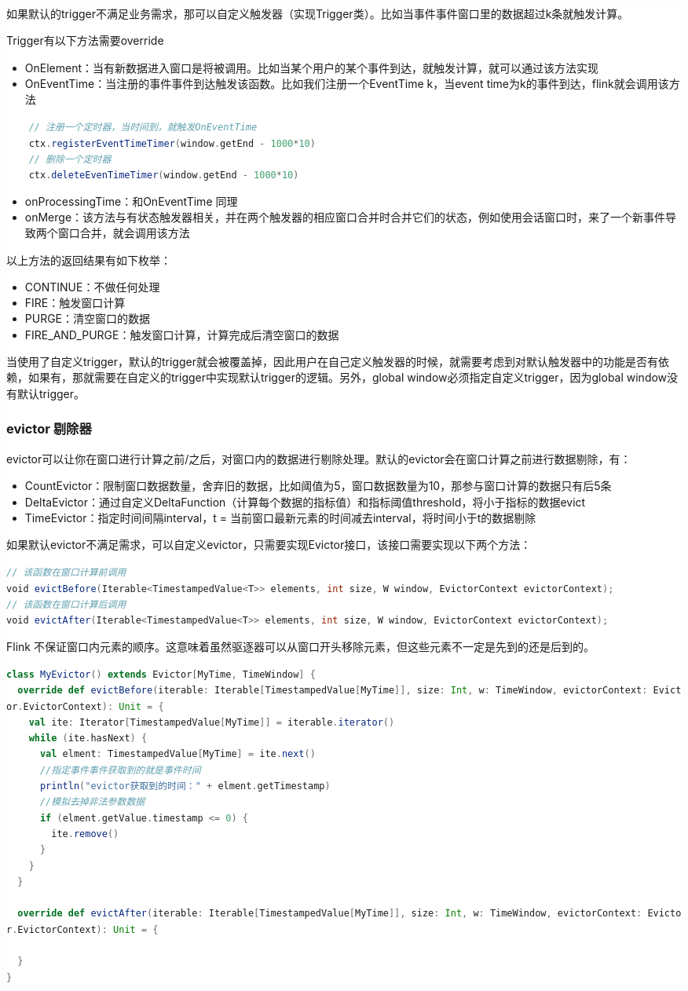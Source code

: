 如果默认的trigger不满足业务需求，那可以自定义触发器（实现Trigger类）。比如当事件事件窗口里的数据超过k条就触发计算。

Trigger有以下方法需要override
- OnElement：当有新数据进入窗口是将被调用。比如当某个用户的某个事件到达，就触发计算，就可以通过该方法实现
- OnEventTime：当注册的事件事件到达触发该函数。比如我们注册一个EventTime k，当event time为k的事件到达，flink就会调用该方法
```scala
    // 注册一个定时器，当时间到，就触发OnEventTime
    ctx.registerEventTimeTimer(window.getEnd - 1000*10)
    // 删除一个定时器
    ctx.deleteEvenTimeTimer(window.getEnd - 1000*10)
```
- onProcessingTime：和OnEventTime 同理
- onMerge：该方法与有状态触发器相关，并在两个触发器的相应窗口合并时合并它们的状态，例如使用会话窗口时，来了一个新事件导致两个窗口合并，就会调用该方法

以上方法的返回结果有如下枚举：
- CONTINUE：不做任何处理
- FIRE：触发窗口计算
- PURGE：清空窗口的数据
- FIRE_AND_PURGE：触发窗口计算，计算完成后清空窗口的数据

当使用了自定义trigger，默认的trigger就会被覆盖掉，因此用户在自己定义触发器的时候，就需要考虑到对默认触发器中的功能是否有依赖，如果有，那就需要在自定义的trigger中实现默认trigger的逻辑。另外，global window必须指定自定义trigger，因为global window没有默认trigger。


### evictor 剔除器
evictor可以让你在窗口进行计算之前/之后，对窗口内的数据进行剔除处理。默认的evictor会在窗口计算之前进行数据剔除，有：
- CountEvictor：限制窗口数据数量，舍弃旧的数据，比如阈值为5，窗口数据数量为10，那参与窗口计算的数据只有后5条
- DeltaEvictor：通过自定义DeltaFunction（计算每个数据的指标值）和指标阈值threshold，将小于指标的数据evict
- TimeEvictor：指定时间间隔interval，t = 当前窗口最新元素的时间减去interval，将时间小于t的数据剔除

如果默认evictor不满足需求，可以自定义evictor，只需要实现Evictor接口，该接口需要实现以下两个方法：
```scala
// 该函数在窗口计算前调用
void evictBefore(Iterable<TimestampedValue<T>> elements, int size, W window, EvictorContext evictorContext);
// 该函数在窗口计算后调用
void evictAfter(Iterable<TimestampedValue<T>> elements, int size, W window, EvictorContext evictorContext);
```

Flink 不保证窗口内元素的顺序。这意味着虽然驱逐器可以从窗口开头移除元素，但这些元素不一定是先到的还是后到的。
```scala
class MyEvictor() extends Evictor[MyTime, TimeWindow] {
  override def evictBefore(iterable: Iterable[TimestampedValue[MyTime]], size: Int, w: TimeWindow, evictorContext: Evictor.EvictorContext): Unit = {
    val ite: Iterator[TimestampedValue[MyTime]] = iterable.iterator()
    while (ite.hasNext) {
      val elment: TimestampedValue[MyTime] = ite.next()
      //指定事件事件获取到的就是事件时间
      println("evictor获取到的时间：" + elment.getTimestamp)
      //模拟去掉非法参数数据
      if (elment.getValue.timestamp <= 0) {
        ite.remove()
      }
    }
  }

  override def evictAfter(iterable: Iterable[TimestampedValue[MyTime]], size: Int, w: TimeWindow, evictorContext: Evictor.EvictorContext): Unit = {

  }
}
```

